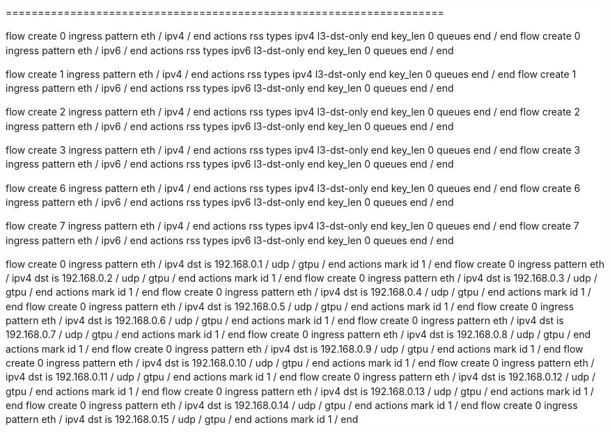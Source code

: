 





====================================================================


flow create 0 ingress pattern eth / ipv4 / end actions rss types ipv4 l3-dst-only end key_len 0 queues end / end
flow create 0 ingress pattern eth / ipv6 / end actions rss types ipv6 l3-dst-only end key_len 0 queues end / end

flow create 1 ingress pattern eth / ipv4 / end actions rss types ipv4 l3-dst-only end key_len 0 queues end / end
flow create 1 ingress pattern eth / ipv6 / end actions rss types ipv6 l3-dst-only end key_len 0 queues end / end

flow create 2 ingress pattern eth / ipv4 / end actions rss types ipv4 l3-dst-only end key_len 0 queues end / end
flow create 2 ingress pattern eth / ipv6 / end actions rss types ipv6 l3-dst-only end key_len 0 queues end / end

flow create 3 ingress pattern eth / ipv4 / end actions rss types ipv4 l3-dst-only end key_len 0 queues end / end
flow create 3 ingress pattern eth / ipv6 / end actions rss types ipv6 l3-dst-only end key_len 0 queues end / end

flow create 6 ingress pattern eth / ipv4 / end actions rss types ipv4 l3-dst-only end key_len 0 queues end / end
flow create 6 ingress pattern eth / ipv6 / end actions rss types ipv6 l3-dst-only end key_len 0 queues end / end

flow create 7 ingress pattern eth / ipv4 / end actions rss types ipv4 l3-dst-only end key_len 0 queues end / end
flow create 7 ingress pattern eth / ipv6 / end actions rss types ipv6 l3-dst-only end key_len 0 queues end / end


flow create 0 ingress pattern eth / ipv4 dst is 192.168.0.1 / udp / gtpu / end actions mark id 1 / end
flow create 0 ingress pattern eth / ipv4 dst is 192.168.0.2 / udp / gtpu / end actions mark id 1 / end
flow create 0 ingress pattern eth / ipv4 dst is 192.168.0.3 / udp / gtpu / end actions mark id 1 / end
flow create 0 ingress pattern eth / ipv4 dst is 192.168.0.4 / udp / gtpu / end actions mark id 1 / end
flow create 0 ingress pattern eth / ipv4 dst is 192.168.0.5 / udp / gtpu / end actions mark id 1 / end
flow create 0 ingress pattern eth / ipv4 dst is 192.168.0.6 / udp / gtpu / end actions mark id 1 / end
flow create 0 ingress pattern eth / ipv4 dst is 192.168.0.7 / udp / gtpu / end actions mark id 1 / end
flow create 0 ingress pattern eth / ipv4 dst is 192.168.0.8 / udp / gtpu / end actions mark id 1 / end
flow create 0 ingress pattern eth / ipv4 dst is 192.168.0.9 / udp / gtpu / end actions mark id 1 / end
flow create 0 ingress pattern eth / ipv4 dst is 192.168.0.10 / udp / gtpu / end actions mark id 1 / end
flow create 0 ingress pattern eth / ipv4 dst is 192.168.0.11 / udp / gtpu / end actions mark id 1 / end
flow create 0 ingress pattern eth / ipv4 dst is 192.168.0.12 / udp / gtpu / end actions mark id 1 / end
flow create 0 ingress pattern eth / ipv4 dst is 192.168.0.13 / udp / gtpu / end actions mark id 1 / end
flow create 0 ingress pattern eth / ipv4 dst is 192.168.0.14 / udp / gtpu / end actions mark id 1 / end
flow create 0 ingress pattern eth / ipv4 dst is 192.168.0.15 / udp / gtpu / end actions mark id 1 / end
